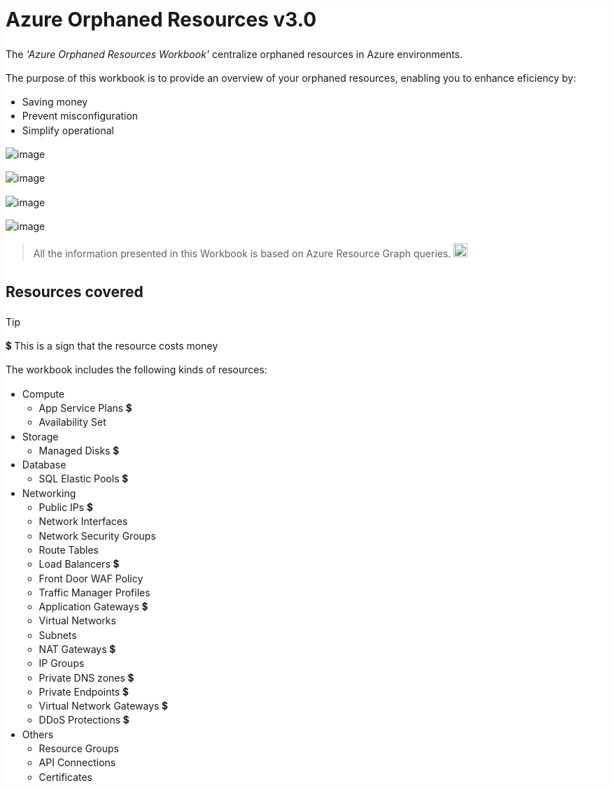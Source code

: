 # Azure Orphaned Resources v3.0

The _'Azure Orphaned Resources Workbook'_ centralize orphaned resources in Azure environments.

The purpose of this workbook is to provide an overview of your orphaned resources, enabling you to enhance eficiency by:
- Saving money
- Prevent misconfiguration
- Simplify operational

![image](https://github.com/user-attachments/assets/c86a1bf5-bc4b-4475-ab09-59b164f5eecb)

![image](https://github.com/user-attachments/assets/76ce2f92-91ff-4afc-b5c0-2246e5567a1f)

![image](https://github.com/user-attachments/assets/2d48f8c7-753f-465b-81d4-0a9c0700a645)

![image](https://github.com/user-attachments/assets/c8fb8aa4-f3ac-4053-9fd2-dc36ea3b082f)


> All the information presented in this Workbook is based on Azure Resource Graph queries.
> <img src="https://user-images.githubusercontent.com/69309933/172938464-38b08c8e-0d4d-493b-aa8f-954189556d7a.png" width="20" height="20">

## Resources covered

> [!Tip]
> 💲 This is a sign that the resource costs money

The workbook includes the following kinds of resources:

- Compute
  - App Service Plans 💲
  - Availability Set
- Storage
  - Managed Disks 💲
- Database
  - SQL Elastic Pools 💲
- Networking
  - Public IPs 💲
  - Network Interfaces
  - Network Security Groups
  - Route Tables
  - Load Balancers 💲
  - Front Door WAF Policy
  - Traffic Manager Profiles
  - Application Gateways 💲
  - Virtual Networks
  - Subnets
  - NAT Gateways 💲
  - IP Groups
  - Private DNS zones 💲
  - Private Endpoints 💲
  - Virtual Network Gateways 💲
  - DDoS Protections 💲
- Others
  - Resource Groups
  - API Connections
  - Certificates
